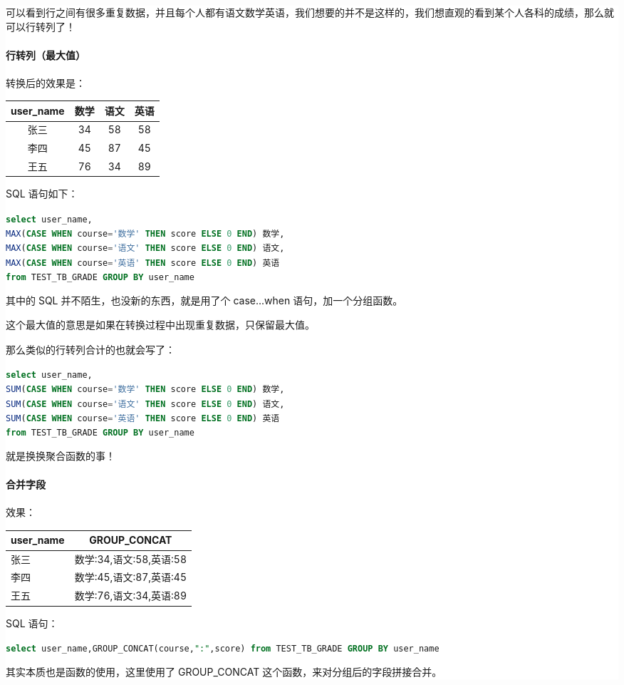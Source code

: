 可以看到行之间有很多重复数据，并且每个人都有语文数学英语，我们想要的并不是这样的，我们想直观的看到某个人各科的成绩，那么就可以行转列了！

#### 行转列（最大值）

转换后的效果是：

| user_name | 数学 | 语文 | 英语 |
| :--: | :--: | :--: | :--: |
| 张三 | 34 | 58 | 58 |
| 李四 | 45 | 87 | 45 |
| 王五 | 76 | 34 | 89 |

SQL 语句如下：

``` sql
select user_name,
MAX(CASE WHEN course='数学' THEN score ELSE 0 END) 数学,
MAX(CASE WHEN course='语文' THEN score ELSE 0 END) 语文,
MAX(CASE WHEN course='英语' THEN score ELSE 0 END) 英语
from TEST_TB_GRADE GROUP BY user_name
```

其中的 SQL 并不陌生，也没新的东西，就是用了个 case...when 语句，加一个分组函数。

这个最大值的意思是如果在转换过程中出现重复数据，只保留最大值。

那么类似的行转列合计的也就会写了：

``` sql
select user_name,
SUM(CASE WHEN course='数学' THEN score ELSE 0 END) 数学,
SUM(CASE WHEN course='语文' THEN score ELSE 0 END) 语文,
SUM(CASE WHEN course='英语' THEN score ELSE 0 END) 英语
from TEST_TB_GRADE GROUP BY user_name
```

就是换换聚合函数的事！

#### 合并字段

效果：

| user_name |   GROUP_CONCAT   |
| --------- | ---- |
| 张三 | 数学:34,语文:58,英语:58 |
| 李四 | 数学:45,语文:87,英语:45 |
| 王五 | 数学:76,语文:34,英语:89 |

SQL 语句：

``` sql
select user_name,GROUP_CONCAT(course,":",score) from TEST_TB_GRADE GROUP BY user_name  
```

其实本质也是函数的使用，这里使用了 GROUP_CONCAT 这个函数，来对分组后的字段拼接合并。
